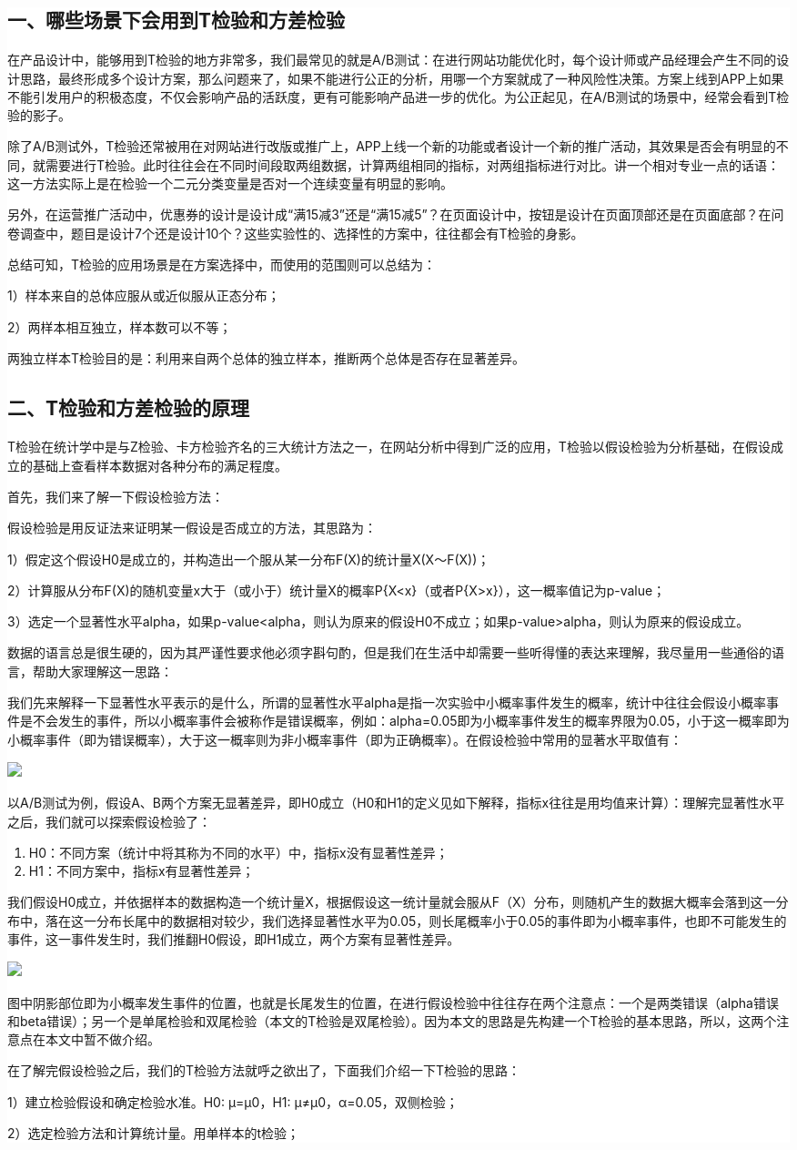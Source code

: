 ## 一、哪些场景下会用到T检验和方差检验

在产品设计中，能够用到T检验的地方非常多，我们最常见的就是A/B测试：在进行网站功能优化时，每个设计师或产品经理会产生不同的设计思路，最终形成多个设计方案，那么问题来了，如果不能进行公正的分析，用哪一个方案就成了一种风险性决策。方案上线到APP上如果不能引发用户的积极态度，不仅会影响产品的活跃度，更有可能影响产品进一步的优化。为公正起见，在A/B测试的场景中，经常会看到T检验的影子。

除了A/B测试外，T检验还常被用在对网站进行改版或推广上，APP上线一个新的功能或者设计一个新的推广活动，其效果是否会有明显的不同，就需要进行T检验。此时往往会在不同时间段取两组数据，计算两组相同的指标，对两组指标进行对比。讲一个相对专业一点的话语：这一方法实际上是在检验一个二元分类变量是否对一个连续变量有明显的影响。

另外，在运营推广活动中，优惠券的设计是设计成“满15减3”还是“满15减5”？在页面设计中，按钮是设计在页面顶部还是在页面底部？在问卷调查中，题目是设计7个还是设计10个？这些实验性的、选择性的方案中，往往都会有T检验的身影。

总结可知，T检验的应用场景是在方案选择中，而使用的范围则可以总结为：

1）样本来自的总体应服从或近似服从正态分布；

2）两样本相互独立，样本数可以不等；

两独立样本T检验目的是：利用来自两个总体的独立样本，推断两个总体是否存在显著差异。

## 二、T检验和方差检验的原理

T检验在统计学中是与Z检验、卡方检验齐名的三大统计方法之一，在网站分析中得到广泛的应用，T检验以假设检验为分析基础，在假设成立的基础上查看样本数据对各种分布的满足程度。

首先，我们来了解一下假设检验方法：

假设检验是用反证法来证明某一假设是否成立的方法，其思路为：

1）假定这个假设H0是成立的，并构造出一个服从某一分布F(X)的统计量X(X～F(X))；

2）计算服从分布F(X)的随机变量x大于（或小于）统计量X的概率P{X<x}（或者P{X>x}），这一概率值记为p-value；

3）选定一个显著性水平alpha，如果p-value<alpha，则认为原来的假设H0不成立；如果p-value>alpha，则认为原来的假设成立。

数据的语言总是很生硬的，因为其严谨性要求他必须字斟句酌，但是我们在生活中却需要一些听得懂的表达来理解，我尽量用一些通俗的语言，帮助大家理解这一思路：

我们先来解释一下显著性水平表示的是什么，所谓的显著性水平alpha是指一次实验中小概率事件发生的概率，统计中往往会假设小概率事件是不会发生的事件，所以小概率事件会被称作是错误概率，例如：alpha=0.05即为小概率事件发生的概率界限为0.05，小于这一概率即为小概率事件（即为错误概率），大于这一概率则为非小概率事件（即为正确概率）。在假设检验中常用的显著水平取值有：

![](https://image.woshipm.com/wp-files/2022/11/wsrgr28cZnbqg6e8Dax3.png)

以A/B测试为例，假设A、B两个方案无显著差异，即H0成立（H0和H1的定义见如下解释，指标x往往是用均值来计算）：理解完显著性水平之后，我们就可以探索假设检验了：

1.  H0：不同方案（统计中将其称为不同的水平）中，指标x没有显著性差异；
2.  H1：不同方案中，指标x有显著性差异；

我们假设H0成立，并依据样本的数据构造一个统计量X，根据假设这一统计量就会服从F（X）分布，则随机产生的数据大概率会落到这一分布中，落在这一分布长尾中的数据相对较少，我们选择显著性水平为0.05，则长尾概率小于0.05的事件即为小概率事件，也即不可能发生的事件，这一事件发生时，我们推翻H0假设，即H1成立，两个方案有显著性差异。

![](https://image.woshipm.com/wp-files/2022/11/ASwjchB8omuhkwzrdLjz.png)

图中阴影部位即为小概率发生事件的位置，也就是长尾发生的位置，在进行假设检验中往往存在两个注意点：一个是两类错误（alpha错误和beta错误）；另一个是单尾检验和双尾检验（本文的T检验是双尾检验）。因为本文的思路是先构建一个T检验的基本思路，所以，这两个注意点在本文中暂不做介绍。

在了解完假设检验之后，我们的T检验方法就呼之欲出了，下面我们介绍一下T检验的思路：

1）建立检验假设和确定检验水准。H0: μ=μ0，H1: μ≠μ0，α=0.05，双侧检验；

2）选定检验方法和计算统计量。用单样本的t检验；
